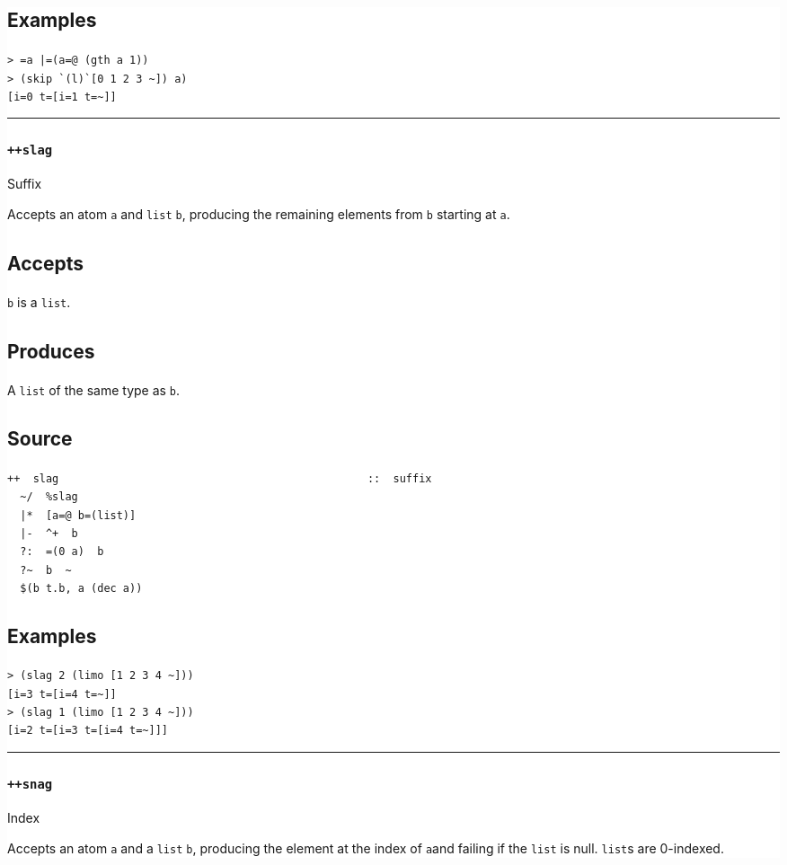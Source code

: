 
Examples
--------

    > =a |=(a=@ (gth a 1))
    > (skip `(l)`[0 1 2 3 ~]) a)
    [i=0 t=[i=1 t=~]]



***
### `++slag`

Suffix

Accepts an atom `a` and `list` `b`, producing the remaining elements from
`b` starting at `a`.

Accepts
-------

`b` is a `list`.

Produces
--------

A `list` of the same type as `b`.

Source
------

    ++  slag                                                ::  suffix
      ~/  %slag
      |*  [a=@ b=(list)]
      |-  ^+  b
      ?:  =(0 a)  b
      ?~  b  ~
      $(b t.b, a (dec a))


Examples
--------

    > (slag 2 (limo [1 2 3 4 ~]))
    [i=3 t=[i=4 t=~]]
    > (slag 1 (limo [1 2 3 4 ~]))
    [i=2 t=[i=3 t=[i=4 t=~]]]



***
### `++snag`

Index

Accepts an atom `a` and a `list` `b`, producing the element at the index
of `a`and failing if the `list` is null. `list`s are 0-indexed.
